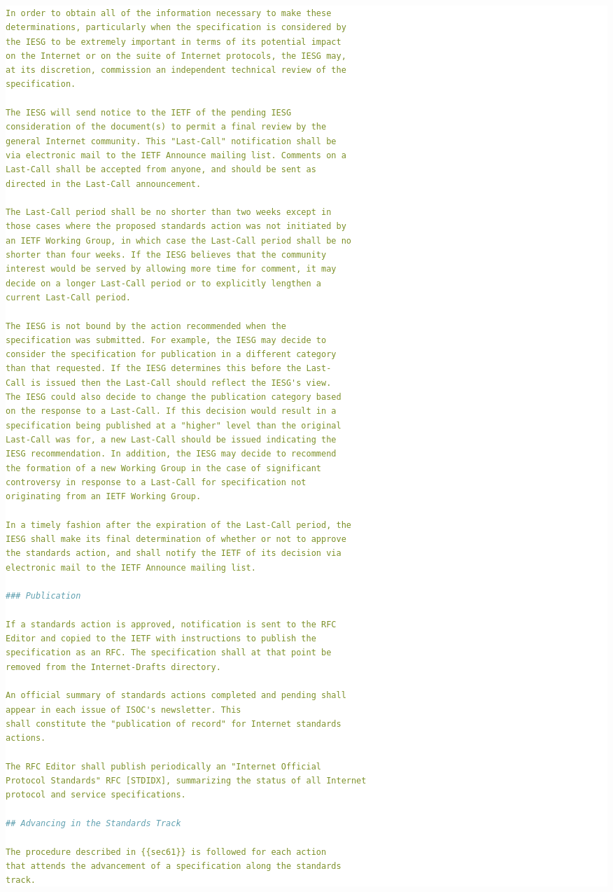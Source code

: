 ```yaml
In order to obtain all of the information necessary to make these
determinations, particularly when the specification is considered by
the IESG to be extremely important in terms of its potential impact
on the Internet or on the suite of Internet protocols, the IESG may,
at its discretion, commission an independent technical review of the
specification.

The IESG will send notice to the IETF of the pending IESG
consideration of the document(s) to permit a final review by the
general Internet community. This "Last-Call" notification shall be
via electronic mail to the IETF Announce mailing list. Comments on a
Last-Call shall be accepted from anyone, and should be sent as
directed in the Last-Call announcement.

The Last-Call period shall be no shorter than two weeks except in
those cases where the proposed standards action was not initiated by
an IETF Working Group, in which case the Last-Call period shall be no
shorter than four weeks. If the IESG believes that the community
interest would be served by allowing more time for comment, it may
decide on a longer Last-Call period or to explicitly lengthen a
current Last-Call period.

The IESG is not bound by the action recommended when the
specification was submitted. For example, the IESG may decide to
consider the specification for publication in a different category
than that requested. If the IESG determines this before the Last-
Call is issued then the Last-Call should reflect the IESG's view.
The IESG could also decide to change the publication category based
on the response to a Last-Call. If this decision would result in a
specification being published at a "higher" level than the original
Last-Call was for, a new Last-Call should be issued indicating the
IESG recommendation. In addition, the IESG may decide to recommend
the formation of a new Working Group in the case of significant
controversy in response to a Last-Call for specification not
originating from an IETF Working Group.

In a timely fashion after the expiration of the Last-Call period, the
IESG shall make its final determination of whether or not to approve
the standards action, and shall notify the IETF of its decision via
electronic mail to the IETF Announce mailing list.

### Publication

If a standards action is approved, notification is sent to the RFC
Editor and copied to the IETF with instructions to publish the
specification as an RFC. The specification shall at that point be
removed from the Internet-Drafts directory.

An official summary of standards actions completed and pending shall
appear in each issue of ISOC's newsletter. This
shall constitute the "publication of record" for Internet standards
actions.

The RFC Editor shall publish periodically an "Internet Official
Protocol Standards" RFC [STDIDX], summarizing the status of all Internet
protocol and service specifications.

## Advancing in the Standards Track

The procedure described in {{sec61}} is followed for each action
that attends the advancement of a specification along the standards
track.

```